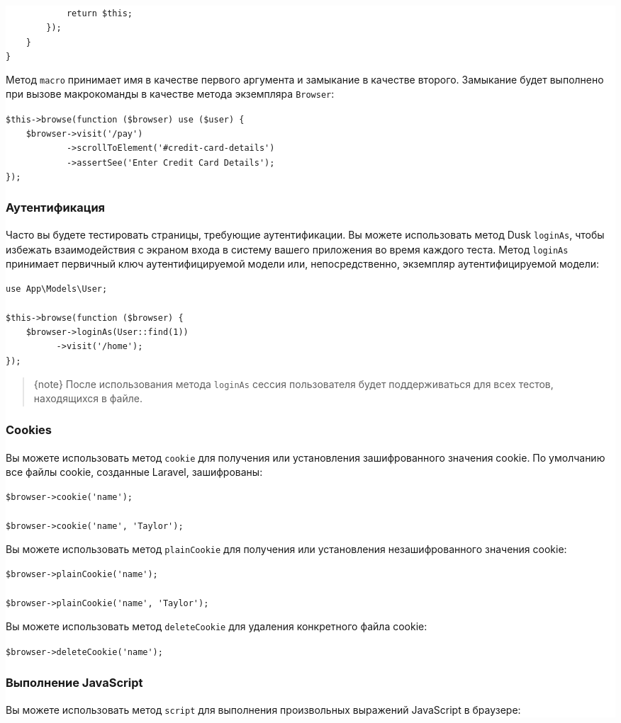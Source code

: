                 return $this;
            });
        }
    }

Метод `macro` принимает имя в качестве первого аргумента и замыкание в качестве второго. Замыкание будет выполнено при вызове макрокоманды в качестве метода экземпляра `Browser`:

    $this->browse(function ($browser) use ($user) {
        $browser->visit('/pay')
                ->scrollToElement('#credit-card-details')
                ->assertSee('Enter Credit Card Details');
    });

<a name="authentication"></a>
### Аутентификация

Часто вы будете тестировать страницы, требующие аутентификации. Вы можете использовать метод Dusk `loginAs`, чтобы избежать взаимодействия с экраном входа в систему вашего приложения во время каждого теста. Метод `loginAs` принимает первичный ключ аутентифицируемой модели или, непосредственно, экземпляр аутентифицируемой модели:

    use App\Models\User;

    $this->browse(function ($browser) {
        $browser->loginAs(User::find(1))
              ->visit('/home');
    });

> {note} После использования метода `loginAs` сессия пользователя будет поддерживаться для всех тестов, находящихся в файле.

<a name="cookies"></a>
### Cookies

Вы можете использовать метод `cookie` для получения или установления зашифрованного значения cookie. По умолчанию все файлы cookie, созданные Laravel, зашифрованы:

    $browser->cookie('name');

    $browser->cookie('name', 'Taylor');

Вы можете использовать метод `plainCookie` для получения или установления незашифрованного значения cookie:

    $browser->plainCookie('name');

    $browser->plainCookie('name', 'Taylor');

Вы можете использовать метод `deleteCookie` для удаления конкретного файла cookie:

    $browser->deleteCookie('name');

<a name="executing-javascript"></a>
### Выполнение JavaScript

Вы можете использовать метод `script` для выполнения произвольных выражений JavaScript в браузере:
